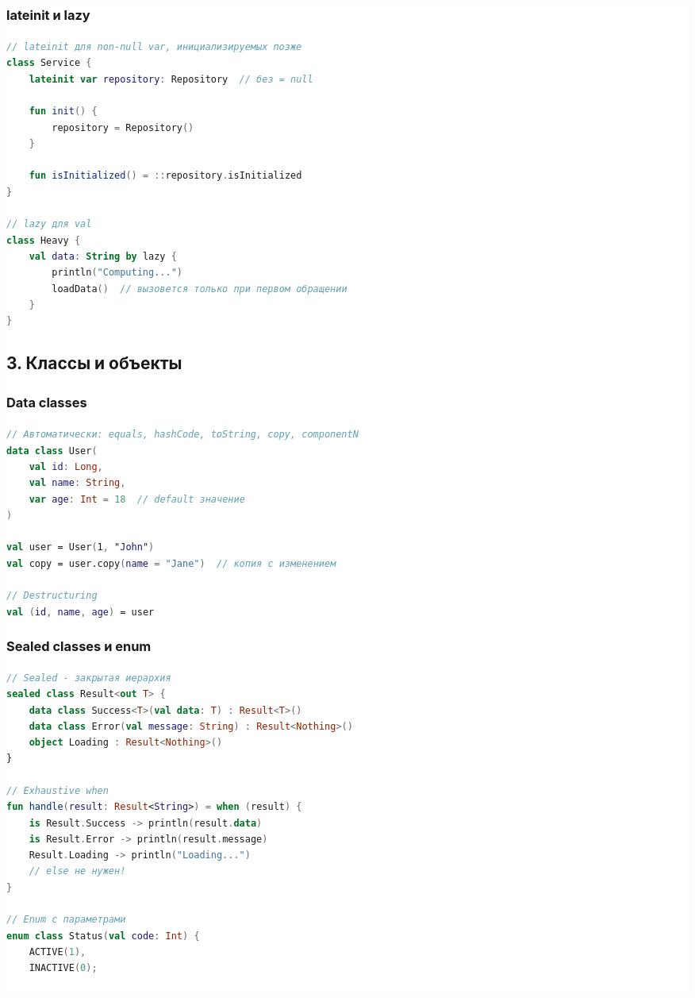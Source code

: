 
### lateinit и lazy
```kotlin
// lateinit для non-null var, инициализируемых позже
class Service {
    lateinit var repository: Repository  // без = null
    
    fun init() {
        repository = Repository()
    }
    
    fun isInitialized() = ::repository.isInitialized
}

// lazy для val
class Heavy {
    val data: String by lazy {
        println("Computing...")
        loadData()  // вызовется только при первом обращении
    }
}
```

## 3. Классы и объекты

### Data classes
```kotlin
// Автоматически: equals, hashCode, toString, copy, componentN
data class User(
    val id: Long,
    val name: String,
    var age: Int = 18  // default значение
)

val user = User(1, "John")
val copy = user.copy(name = "Jane")  // копия с изменением

// Destructuring
val (id, name, age) = user
```

### Sealed classes и enum
```kotlin
// Sealed - закрытая иерархия
sealed class Result<out T> {
    data class Success<T>(val data: T) : Result<T>()
    data class Error(val message: String) : Result<Nothing>()
    object Loading : Result<Nothing>()
}

// Exhaustive when
fun handle(result: Result<String>) = when (result) {
    is Result.Success -> println(result.data)
    is Result.Error -> println(result.message)
    Result.Loading -> println("Loading...")
    // else не нужен!
}

// Enum с параметрами
enum class Status(val code: Int) {
    ACTIVE(1),
    INACTIVE(0);
    
```